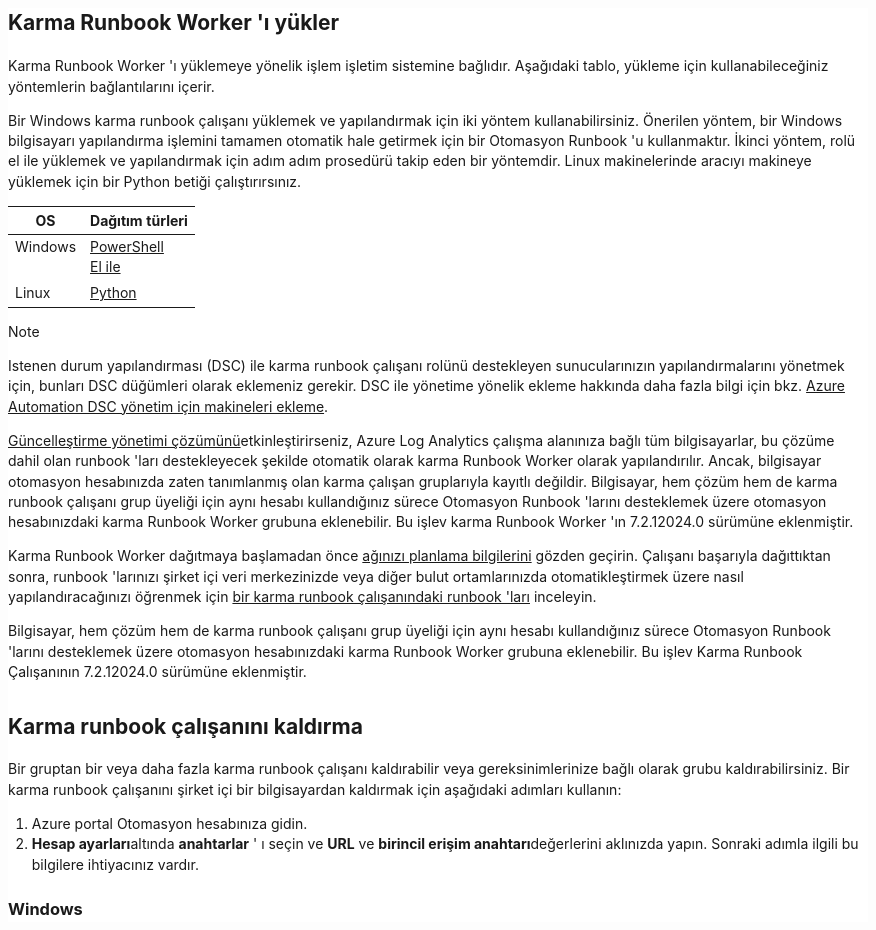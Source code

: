 ## <a name="install-a-hybrid-runbook-worker"></a>Karma Runbook Worker 'ı yükler

Karma Runbook Worker 'ı yüklemeye yönelik işlem işletim sistemine bağlıdır. Aşağıdaki tablo, yükleme için kullanabileceğiniz yöntemlerin bağlantılarını içerir.

Bir Windows karma runbook çalışanı yüklemek ve yapılandırmak için iki yöntem kullanabilirsiniz. Önerilen yöntem, bir Windows bilgisayarı yapılandırma işlemini tamamen otomatik hale getirmek için bir Otomasyon Runbook 'u kullanmaktır. İkinci yöntem, rolü el ile yüklemek ve yapılandırmak için adım adım prosedürü takip eden bir yöntemdir. Linux makinelerinde aracıyı makineye yüklemek için bir Python betiği çalıştırırsınız.

|OS  |Dağıtım türleri  |
|---------|---------|
|Windows     | [PowerShell](automation-windows-hrw-install.md#automated-deployment)<br>[El ile](automation-windows-hrw-install.md#manual-deployment)        |
|Linux     | [Python](automation-linux-hrw-install.md#installing-a-linux-hybrid-runbook-worker)        |

> [!NOTE]
> Istenen durum yapılandırması (DSC) ile karma runbook çalışanı rolünü destekleyen sunucularınızın yapılandırmalarını yönetmek için, bunları DSC düğümleri olarak eklemeniz gerekir. DSC ile yönetime yönelik ekleme hakkında daha fazla bilgi için bkz. [Azure Automation DSC yönetim için makineleri ekleme](automation-dsc-onboarding.md).
>
>[Güncelleştirme yönetimi çözümünü](automation-update-management.md)etkinleştirirseniz, Azure Log Analytics çalışma alanınıza bağlı tüm bilgisayarlar, bu çözüme dahil olan runbook 'ları destekleyecek şekilde otomatik olarak karma Runbook Worker olarak yapılandırılır. Ancak, bilgisayar otomasyon hesabınızda zaten tanımlanmış olan karma çalışan gruplarıyla kayıtlı değildir. Bilgisayar, hem çözüm hem de karma runbook çalışanı grup üyeliği için aynı hesabı kullandığınız sürece Otomasyon Runbook 'larını desteklemek üzere otomasyon hesabınızdaki karma Runbook Worker grubuna eklenebilir. Bu işlev karma Runbook Worker 'ın 7.2.12024.0 sürümüne eklenmiştir.

Karma Runbook Worker dağıtmaya başlamadan önce [ağınızı planlama bilgilerini](#network-planning) gözden geçirin. Çalışanı başarıyla dağıttıktan sonra, runbook 'larınızı şirket içi veri merkezinizde veya diğer bulut ortamlarınızda otomatikleştirmek üzere nasıl yapılandıracağınızı öğrenmek için [bir karma runbook çalışanındaki runbook 'ları](automation-hrw-run-runbooks.md) inceleyin.

Bilgisayar, hem çözüm hem de karma runbook çalışanı grup üyeliği için aynı hesabı kullandığınız sürece Otomasyon Runbook 'larını desteklemek üzere otomasyon hesabınızdaki karma Runbook Worker grubuna eklenebilir. Bu işlev Karma Runbook Çalışanının 7.2.12024.0 sürümüne eklenmiştir.

## <a name="remove-a-hybrid-runbook-worker"></a>Karma runbook çalışanını kaldırma

Bir gruptan bir veya daha fazla karma runbook çalışanı kaldırabilir veya gereksinimlerinize bağlı olarak grubu kaldırabilirsiniz. Bir karma runbook çalışanını şirket içi bir bilgisayardan kaldırmak için aşağıdaki adımları kullanın:

1. Azure portal Otomasyon hesabınıza gidin.
2. **Hesap ayarları**altında **anahtarlar** ' ı seçin ve **URL** ve **birincil erişim anahtarı**değerlerini aklınızda yapın. Sonraki adımla ilgili bu bilgilere ihtiyacınız vardır.

### <a name="windows"></a>Windows
